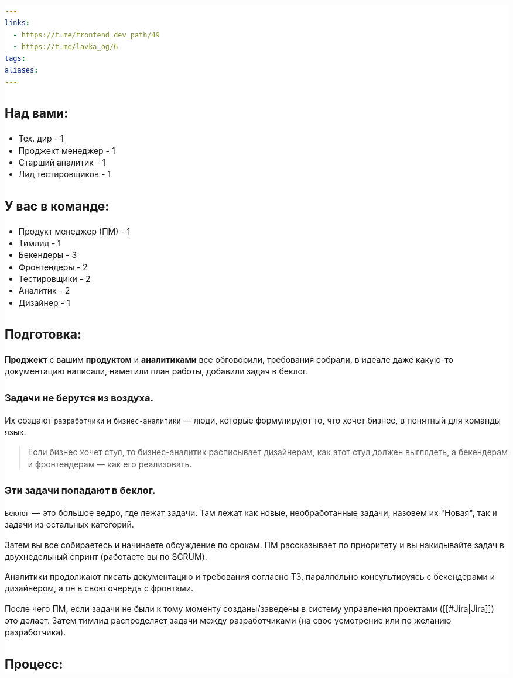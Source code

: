 ```yaml
---
links:
  - https://t.me/frontend_dev_path/49
  - https://t.me/lavka_og/6
tags: 
aliases:
---
```

## Над вами:
- Тех. дир - 1
- Проджект менеджер - 1
- Старший аналитик - 1
- Лид тестировщиков - 1
## У вас в команде:
- Продукт менеджер (ПМ) - 1
- Тимлид - 1
- Бекендеры - 3
- Фронтендеры - 2
- Тестировщики - 2
- Аналитик - 2
- Дизайнер - 1

## Подготовка:

**Проджект** с вашим **продуктом** и **аналитиками** все обговорили, требования собрали, в идеале даже какую-то документацию написали, наметили план работы, добавили задач в беклог.

### Задачи не берутся из воздуха. 

Их создают `разработчики` и `бизнес-аналитики` — люди, которые формулируют то, что хочет бизнес, в понятный для команды язык. 

>Если бизнес хочет стул, то бизнес-аналитик расписывает дизайнерам, как этот стул должен выглядеть, а бекендерам и фронтендерам — как его реализовать.

### Эти задачи попадают в беклог.
`Беклог` — это большое ведро, где лежат задачи. 
Там лежат как новые, необработанные задачи, назовем их "Новая", так и задачи из остальных категорий. 

Затем вы все собираетесь и начинаете обсуждение по срокам. ПМ рассказывает по приоритету и вы накидывайте задач в двухнедельный спринт (работаете вы по SCRUM).

Аналитики продолжают писать документацию и требования согласно ТЗ, параллельно консультируясь с бекендерами и дизайнером, а он в свою очередь с фронтами.

После чего ПМ, если задачи не были к тому моменту созданы/заведены в систему управления проектами ([[#Jira|Jira]]) это делает. Затем тимлид распределяет задачи между разработчиками (на свое усмотрение или по желанию разработчика). 
## Процесс:
